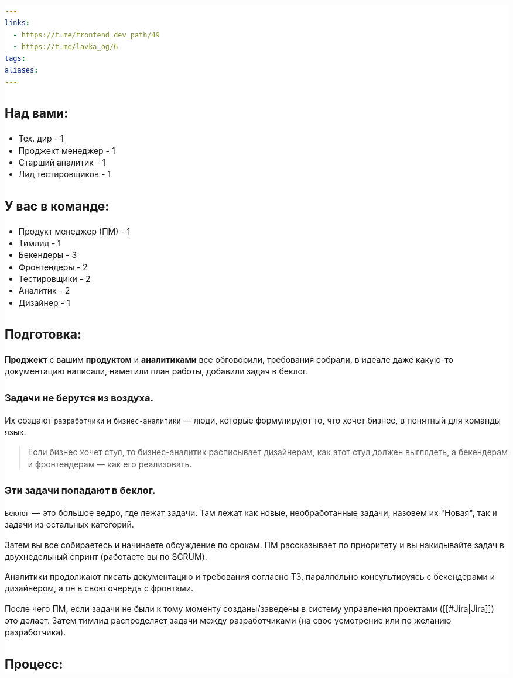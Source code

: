 ```yaml
---
links:
  - https://t.me/frontend_dev_path/49
  - https://t.me/lavka_og/6
tags: 
aliases:
---
```

## Над вами:
- Тех. дир - 1
- Проджект менеджер - 1
- Старший аналитик - 1
- Лид тестировщиков - 1
## У вас в команде:
- Продукт менеджер (ПМ) - 1
- Тимлид - 1
- Бекендеры - 3
- Фронтендеры - 2
- Тестировщики - 2
- Аналитик - 2
- Дизайнер - 1

## Подготовка:

**Проджект** с вашим **продуктом** и **аналитиками** все обговорили, требования собрали, в идеале даже какую-то документацию написали, наметили план работы, добавили задач в беклог.

### Задачи не берутся из воздуха. 

Их создают `разработчики` и `бизнес-аналитики` — люди, которые формулируют то, что хочет бизнес, в понятный для команды язык. 

>Если бизнес хочет стул, то бизнес-аналитик расписывает дизайнерам, как этот стул должен выглядеть, а бекендерам и фронтендерам — как его реализовать.

### Эти задачи попадают в беклог.
`Беклог` — это большое ведро, где лежат задачи. 
Там лежат как новые, необработанные задачи, назовем их "Новая", так и задачи из остальных категорий. 

Затем вы все собираетесь и начинаете обсуждение по срокам. ПМ рассказывает по приоритету и вы накидывайте задач в двухнедельный спринт (работаете вы по SCRUM).

Аналитики продолжают писать документацию и требования согласно ТЗ, параллельно консультируясь с бекендерами и дизайнером, а он в свою очередь с фронтами.

После чего ПМ, если задачи не были к тому моменту созданы/заведены в систему управления проектами ([[#Jira|Jira]]) это делает. Затем тимлид распределяет задачи между разработчиками (на свое усмотрение или по желанию разработчика). 
## Процесс:
